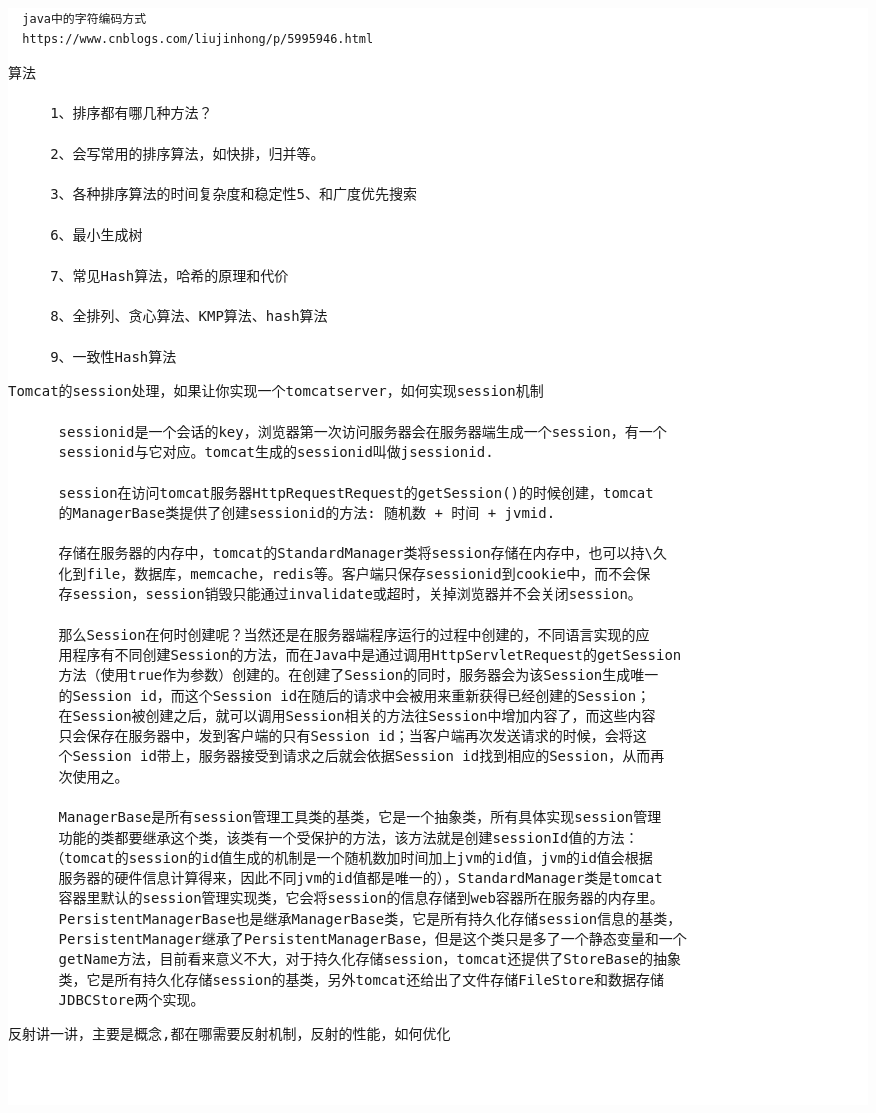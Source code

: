       java中的字符编码方式
      https://www.cnblogs.com/liujinhong/p/5995946.html
</pre>

<pre>
算法

     1、排序都有哪几种方法？

     2、会写常用的排序算法，如快排，归并等。

     3、各种排序算法的时间复杂度和稳定性5、和广度优先搜索

     6、最小生成树

     7、常见Hash算法，哈希的原理和代价

     8、全排列、贪心算法、KMP算法、hash算法

     9、一致性Hash算法
</pre>

<pre>
Tomcat的session处理，如果让你实现一个tomcatserver，如何实现session机制

      sessionid是一个会话的key，浏览器第一次访问服务器会在服务器端生成一个session，有一个
      sessionid与它对应。tomcat生成的sessionid叫做jsessionid.

      session在访问tomcat服务器HttpRequestRequest的getSession()的时候创建，tomcat
      的ManagerBase类提供了创建sessionid的方法: 随机数 + 时间 + jvmid.

      存储在服务器的内存中，tomcat的StandardManager类将session存储在内存中，也可以持\久
      化到file，数据库，memcache，redis等。客户端只保存sessionid到cookie中，而不会保
      存session，session销毁只能通过invalidate或超时，关掉浏览器并不会关闭session。

      那么Session在何时创建呢？当然还是在服务器端程序运行的过程中创建的，不同语言实现的应
      用程序有不同创建Session的方法，而在Java中是通过调用HttpServletRequest的getSession
      方法（使用true作为参数）创建的。在创建了Session的同时，服务器会为该Session生成唯一
      的Session id，而这个Session id在随后的请求中会被用来重新获得已经创建的Session；
      在Session被创建之后，就可以调用Session相关的方法往Session中增加内容了，而这些内容
      只会保存在服务器中，发到客户端的只有Session id；当客户端再次发送请求的时候，会将这
      个Session id带上，服务器接受到请求之后就会依据Session id找到相应的Session，从而再
      次使用之。

      ManagerBase是所有session管理工具类的基类，它是一个抽象类，所有具体实现session管理
      功能的类都要继承这个类，该类有一个受保护的方法，该方法就是创建sessionId值的方法：
     （tomcat的session的id值生成的机制是一个随机数加时间加上jvm的id值，jvm的id值会根据
      服务器的硬件信息计算得来，因此不同jvm的id值都是唯一的），StandardManager类是tomcat
      容器里默认的session管理实现类，它会将session的信息存储到web容器所在服务器的内存里。
      PersistentManagerBase也是继承ManagerBase类，它是所有持久化存储session信息的基类，
      PersistentManager继承了PersistentManagerBase，但是这个类只是多了一个静态变量和一个
      getName方法，目前看来意义不大，对于持久化存储session，tomcat还提供了StoreBase的抽象
      类，它是所有持久化存储session的基类，另外tomcat还给出了文件存储FileStore和数据存储
      JDBCStore两个实现。
</pre>

<pre>
反射讲一讲，主要是概念,都在哪需要反射机制，反射的性能，如何优化
